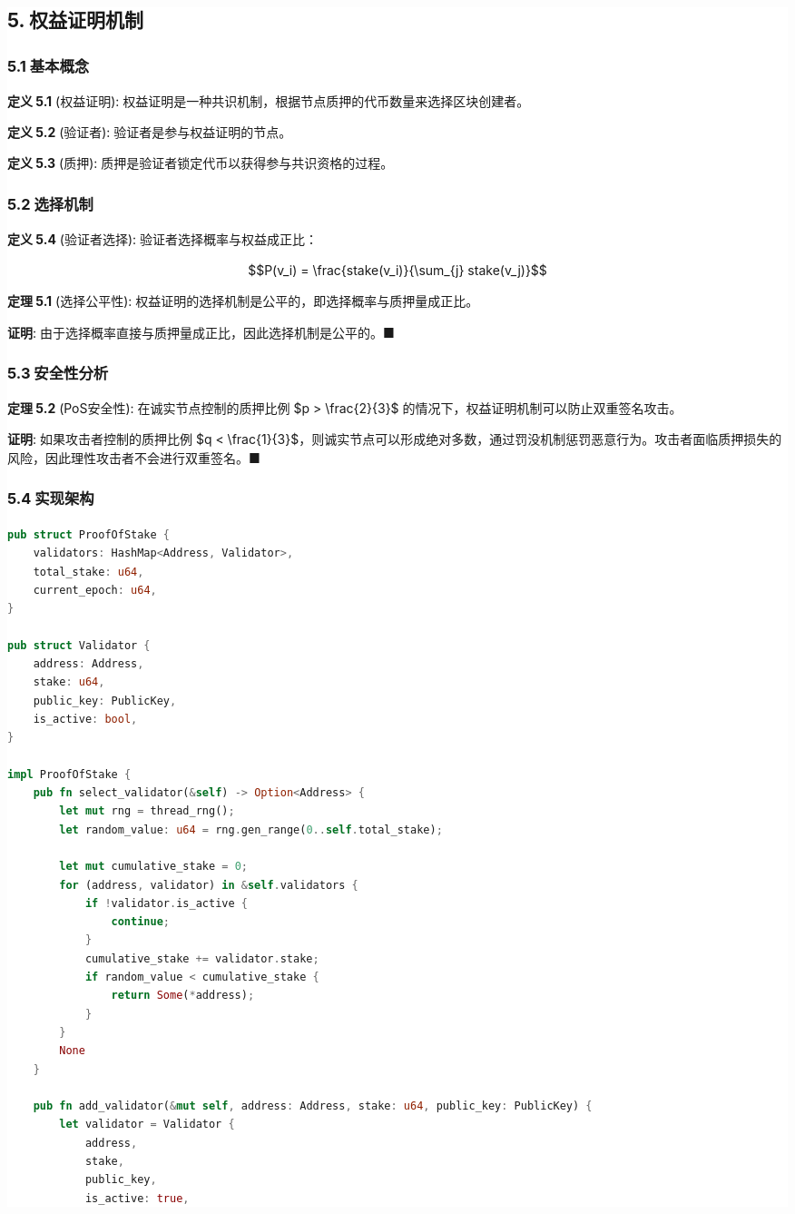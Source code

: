 ## 5. 权益证明机制

### 5.1 基本概念

**定义 5.1** (权益证明): 权益证明是一种共识机制，根据节点质押的代币数量来选择区块创建者。

**定义 5.2** (验证者): 验证者是参与权益证明的节点。

**定义 5.3** (质押): 质押是验证者锁定代币以获得参与共识资格的过程。

### 5.2 选择机制

**定义 5.4** (验证者选择): 验证者选择概率与权益成正比：

$$P(v_i) = \frac{stake(v_i)}{\sum_{j} stake(v_j)}$$

**定理 5.1** (选择公平性): 权益证明的选择机制是公平的，即选择概率与质押量成正比。

**证明**: 由于选择概率直接与质押量成正比，因此选择机制是公平的。■

### 5.3 安全性分析

**定理 5.2** (PoS安全性): 在诚实节点控制的质押比例 $p > \frac{2}{3}$ 的情况下，权益证明机制可以防止双重签名攻击。

**证明**: 如果攻击者控制的质押比例 $q < \frac{1}{3}$，则诚实节点可以形成绝对多数，通过罚没机制惩罚恶意行为。攻击者面临质押损失的风险，因此理性攻击者不会进行双重签名。■

### 5.4 实现架构

```rust
pub struct ProofOfStake {
    validators: HashMap<Address, Validator>,
    total_stake: u64,
    current_epoch: u64,
}

pub struct Validator {
    address: Address,
    stake: u64,
    public_key: PublicKey,
    is_active: bool,
}

impl ProofOfStake {
    pub fn select_validator(&self) -> Option<Address> {
        let mut rng = thread_rng();
        let random_value: u64 = rng.gen_range(0..self.total_stake);
        
        let mut cumulative_stake = 0;
        for (address, validator) in &self.validators {
            if !validator.is_active {
                continue;
            }
            cumulative_stake += validator.stake;
            if random_value < cumulative_stake {
                return Some(*address);
            }
        }
        None
    }
    
    pub fn add_validator(&mut self, address: Address, stake: u64, public_key: PublicKey) {
        let validator = Validator {
            address,
            stake,
            public_key,
            is_active: true,
```
